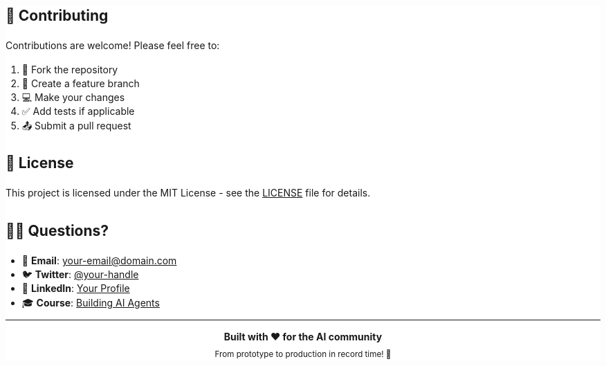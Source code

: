 ## 🤝 Contributing

Contributions are welcome! Please feel free to:

1. 🍴 Fork the repository
2. 🌟 Create a feature branch
3. 💻 Make your changes
4. ✅ Add tests if applicable
5. 📤 Submit a pull request

## 📄 License

This project is licensed under the MIT License - see the [LICENSE](LICENSE) file for details.

## 🙋‍♂️ Questions?

- 📧 **Email**: [your-email@domain.com](mailto:your-email@domain.com)
- 🐦 **Twitter**: [@your-handle](https://twitter.com/your-handle)  
- 💼 **LinkedIn**: [Your Profile](https://linkedin.com/in/your-profile)
- 🎓 **Course**: [Building AI Agents](https://buildingaiagents.com)

---

<div align="center">
  <strong>Built with ❤️ for the AI community</strong>
  <br>
  <sub>From prototype to production in record time! 🚀</sub>
</div>
